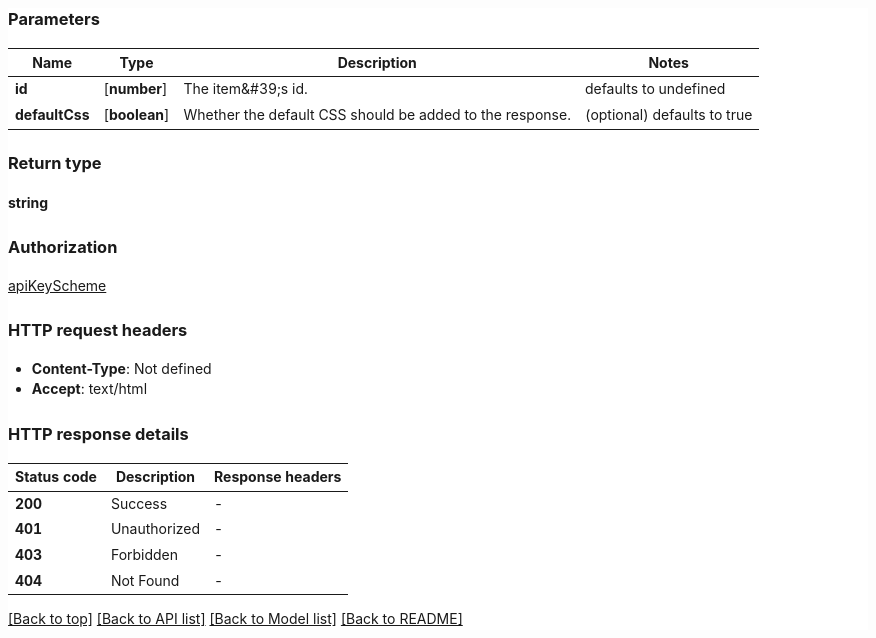 
### Parameters

Name | Type | Description  | Notes
------------- | ------------- | ------------- | -------------
 **id** | [**number**] | The item\&#39;s id. | defaults to undefined
 **defaultCss** | [**boolean**] | Whether the default CSS should be added to the response. | (optional) defaults to true


### Return type

**string**

### Authorization

[apiKeyScheme](README.md#apiKeyScheme)

### HTTP request headers

 - **Content-Type**: Not defined
 - **Accept**: text/html


### HTTP response details
| Status code | Description | Response headers |
|-------------|-------------|------------------|
**200** | Success |  -  |
**401** | Unauthorized |  -  |
**403** | Forbidden |  -  |
**404** | Not Found |  -  |

[[Back to top]](#) [[Back to API list]](README.md#documentation-for-api-endpoints) [[Back to Model list]](README.md#documentation-for-models) [[Back to README]](README.md)


